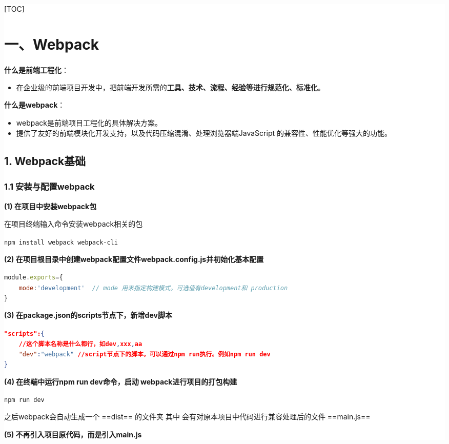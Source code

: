 [TOC]

# 一、Webpack

**什么是前端工程化**：

- 在企业级的前端项目开发中，把前端开发所需的**工具、技术、流程、经验等进行规范化、标准化**。

**什么是webpack**：

- webpack是前端项目工程化的具体解决方案。
- 提供了友好的前端模块化开发支持，以及代码压缩混淆、处理浏览器端JavaScript 的兼容性、性能优化等强大的功能。

## 1. Webpack基础

### 1.1 安装与配置webpack

**(1) 在项目中安装webpack包**

在项目终端输入命令安装webpack相关的包

```
npm install webpack webpack-cli
```



**(2) 在项目根目录中创建webpack配置文件webpack.config.js并初始化基本配置**

```js
module.exports={
    mode:'development'  // mode 用来指定构建模式。可选值有development和 production
}
```



**(3) 在package.json的scripts节点下，新增dev脚本**

```json
"scripts":{
    //这个脚本名称是什么都行，如dev,xxx,aa
    "dev":"webpack" //script节点下的脚本，可以通过npm run执行。例如npm run dev
}
```



**(4) 在终端中运行npm run dev命令，启动 webpack进行项目的打包构建**

```
npm run dev
```

之后webpack会自动生成一个 ==dist== 的文件夹 其中 会有对原本项目中代码进行兼容处理后的文件 ==main.js==



**(5) 不再引入项目原代码，而是引入main.js**


